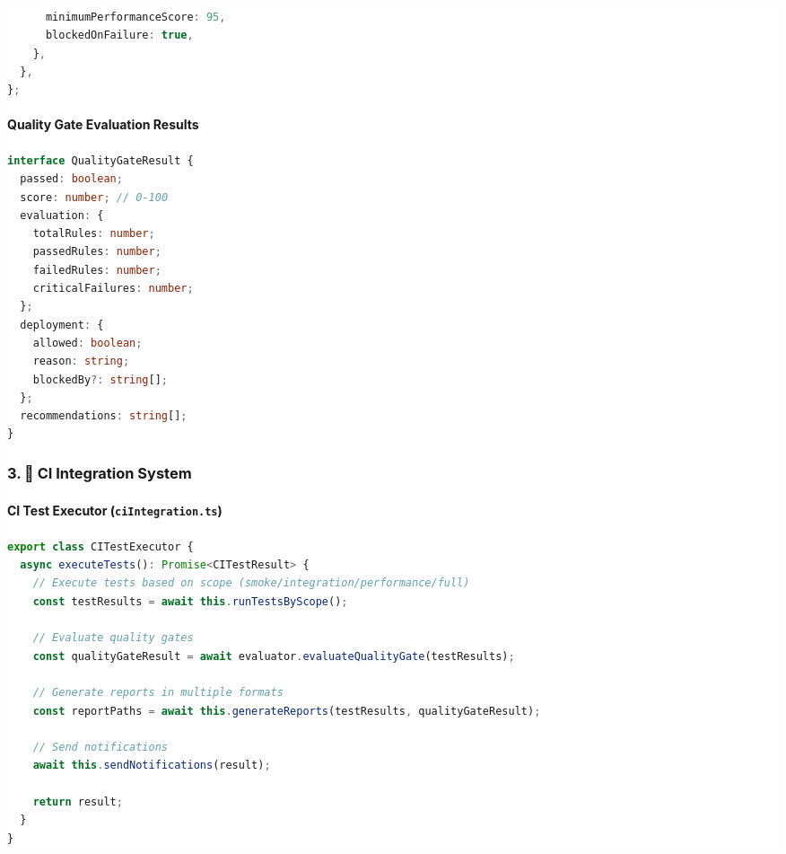 ```typescript
      minimumPerformanceScore: 95,
      blockedOnFailure: true,
    },
  },
};
```

#### **Quality Gate Evaluation Results**

```typescript
interface QualityGateResult {
  passed: boolean;
  score: number; // 0-100
  evaluation: {
    totalRules: number;
    passedRules: number;
    failedRules: number;
    criticalFailures: number;
  };
  deployment: {
    allowed: boolean;
    reason: string;
    blockedBy?: string[];
  };
  recommendations: string[];
}
```

### **3. 🔧 CI Integration System**

#### **CI Test Executor (`ciIntegration.ts`)**

```typescript
export class CITestExecutor {
  async executeTests(): Promise<CITestResult> {
    // Execute tests based on scope (smoke/integration/performance/full)
    const testResults = await this.runTestsByScope();

    // Evaluate quality gates
    const qualityGateResult = await evaluator.evaluateQualityGate(testResults);

    // Generate reports in multiple formats
    const reportPaths = await this.generateReports(testResults, qualityGateResult);

    // Send notifications
    await this.sendNotifications(result);

    return result;
  }
}
```
